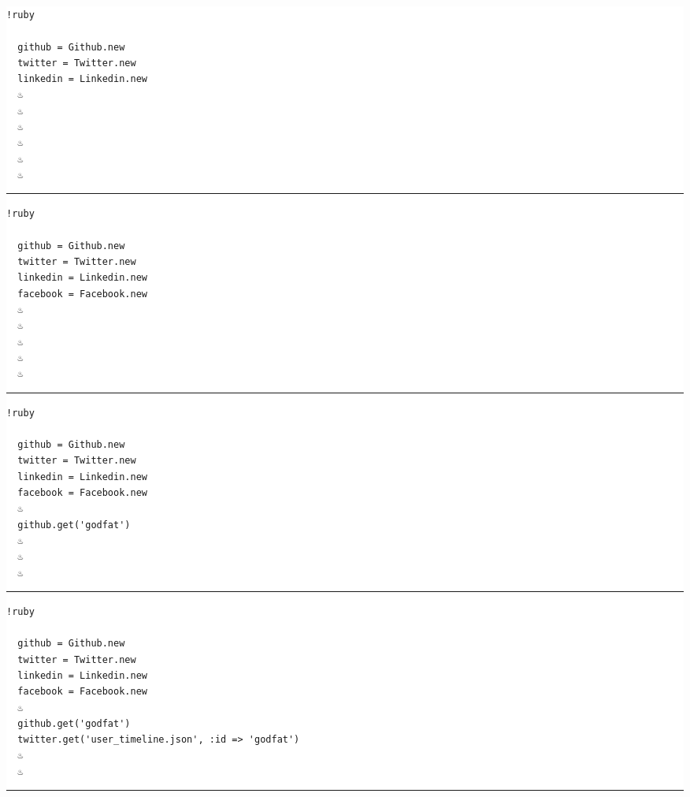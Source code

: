 
    !ruby

      github = Github.new
      twitter = Twitter.new
      linkedin = Linkedin.new
      ♨
      ♨
      ♨
      ♨
      ♨
      ♨

---

    !ruby

      github = Github.new
      twitter = Twitter.new
      linkedin = Linkedin.new
      facebook = Facebook.new
      ♨
      ♨
      ♨
      ♨
      ♨

---

    !ruby

      github = Github.new
      twitter = Twitter.new
      linkedin = Linkedin.new
      facebook = Facebook.new
      ♨
      github.get('godfat')
      ♨
      ♨
      ♨

---

    !ruby

      github = Github.new
      twitter = Twitter.new
      linkedin = Linkedin.new
      facebook = Facebook.new
      ♨
      github.get('godfat')
      twitter.get('user_timeline.json', :id => 'godfat')
      ♨
      ♨

---
